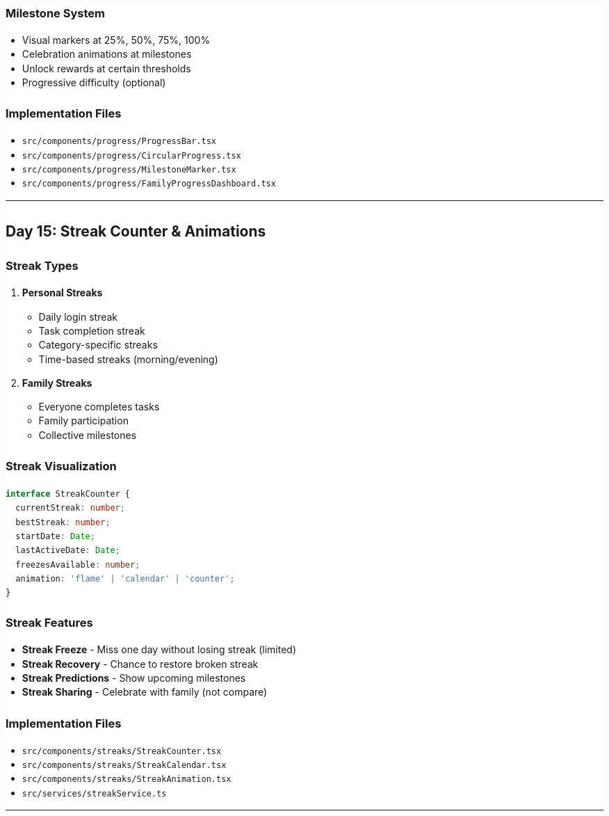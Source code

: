 ### Milestone System
- Visual markers at 25%, 50%, 75%, 100%
- Celebration animations at milestones
- Unlock rewards at certain thresholds
- Progressive difficulty (optional)

### Implementation Files
- `src/components/progress/ProgressBar.tsx`
- `src/components/progress/CircularProgress.tsx`
- `src/components/progress/MilestoneMarker.tsx`
- `src/components/progress/FamilyProgressDashboard.tsx`

---

## Day 15: Streak Counter & Animations

### Streak Types
1. **Personal Streaks**
   - Daily login streak
   - Task completion streak
   - Category-specific streaks
   - Time-based streaks (morning/evening)

2. **Family Streaks**
   - Everyone completes tasks
   - Family participation
   - Collective milestones

### Streak Visualization
```typescript
interface StreakCounter {
  currentStreak: number;
  bestStreak: number;
  startDate: Date;
  lastActiveDate: Date;
  freezesAvailable: number;
  animation: 'flame' | 'calendar' | 'counter';
}
```

### Streak Features
- **Streak Freeze** - Miss one day without losing streak (limited)
- **Streak Recovery** - Chance to restore broken streak
- **Streak Predictions** - Show upcoming milestones
- **Streak Sharing** - Celebrate with family (not compare)

### Implementation Files
- `src/components/streaks/StreakCounter.tsx`
- `src/components/streaks/StreakCalendar.tsx`
- `src/components/streaks/StreakAnimation.tsx`
- `src/services/streakService.ts`

---